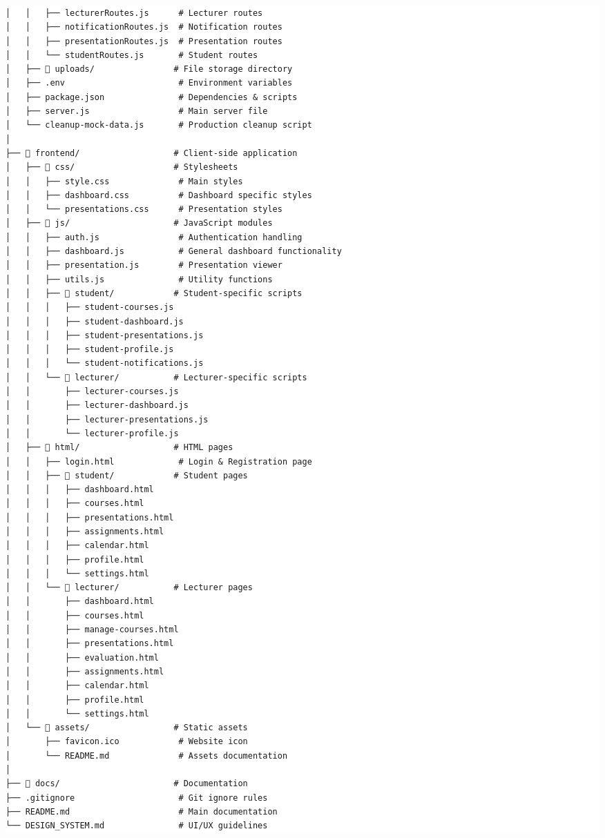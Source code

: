 ```
│   │   ├── lecturerRoutes.js      # Lecturer routes
│   │   ├── notificationRoutes.js  # Notification routes
│   │   ├── presentationRoutes.js  # Presentation routes
│   │   └── studentRoutes.js       # Student routes
│   ├── 📁 uploads/                # File storage directory
│   ├── .env                       # Environment variables
│   ├── package.json               # Dependencies & scripts
│   ├── server.js                  # Main server file
│   └── cleanup-mock-data.js       # Production cleanup script
│
├── 📁 frontend/                   # Client-side application
│   ├── 📁 css/                    # Stylesheets
│   │   ├── style.css              # Main styles
│   │   ├── dashboard.css          # Dashboard specific styles
│   │   └── presentations.css      # Presentation styles
│   ├── 📁 js/                     # JavaScript modules
│   │   ├── auth.js                # Authentication handling
│   │   ├── dashboard.js           # General dashboard functionality
│   │   ├── presentation.js        # Presentation viewer
│   │   ├── utils.js               # Utility functions
│   │   ├── 📁 student/            # Student-specific scripts
│   │   │   ├── student-courses.js
│   │   │   ├── student-dashboard.js
│   │   │   ├── student-presentations.js
│   │   │   ├── student-profile.js
│   │   │   └── student-notifications.js
│   │   └── 📁 lecturer/           # Lecturer-specific scripts
│   │       ├── lecturer-courses.js
│   │       ├── lecturer-dashboard.js
│   │       ├── lecturer-presentations.js
│   │       └── lecturer-profile.js
│   ├── 📁 html/                   # HTML pages
│   │   ├── login.html             # Login & Registration page
│   │   ├── 📁 student/            # Student pages
│   │   │   ├── dashboard.html
│   │   │   ├── courses.html
│   │   │   ├── presentations.html
│   │   │   ├── assignments.html
│   │   │   ├── calendar.html
│   │   │   ├── profile.html
│   │   │   └── settings.html
│   │   └── 📁 lecturer/           # Lecturer pages
│   │       ├── dashboard.html
│   │       ├── courses.html
│   │       ├── manage-courses.html
│   │       ├── presentations.html
│   │       ├── evaluation.html
│   │       ├── assignments.html
│   │       ├── calendar.html
│   │       ├── profile.html
│   │       └── settings.html
│   └── 📁 assets/                 # Static assets
│       ├── favicon.ico            # Website icon
│       └── README.md              # Assets documentation
│
├── 📁 docs/                       # Documentation
├── .gitignore                     # Git ignore rules
├── README.md                      # Main documentation
└── DESIGN_SYSTEM.md               # UI/UX guidelines
```
